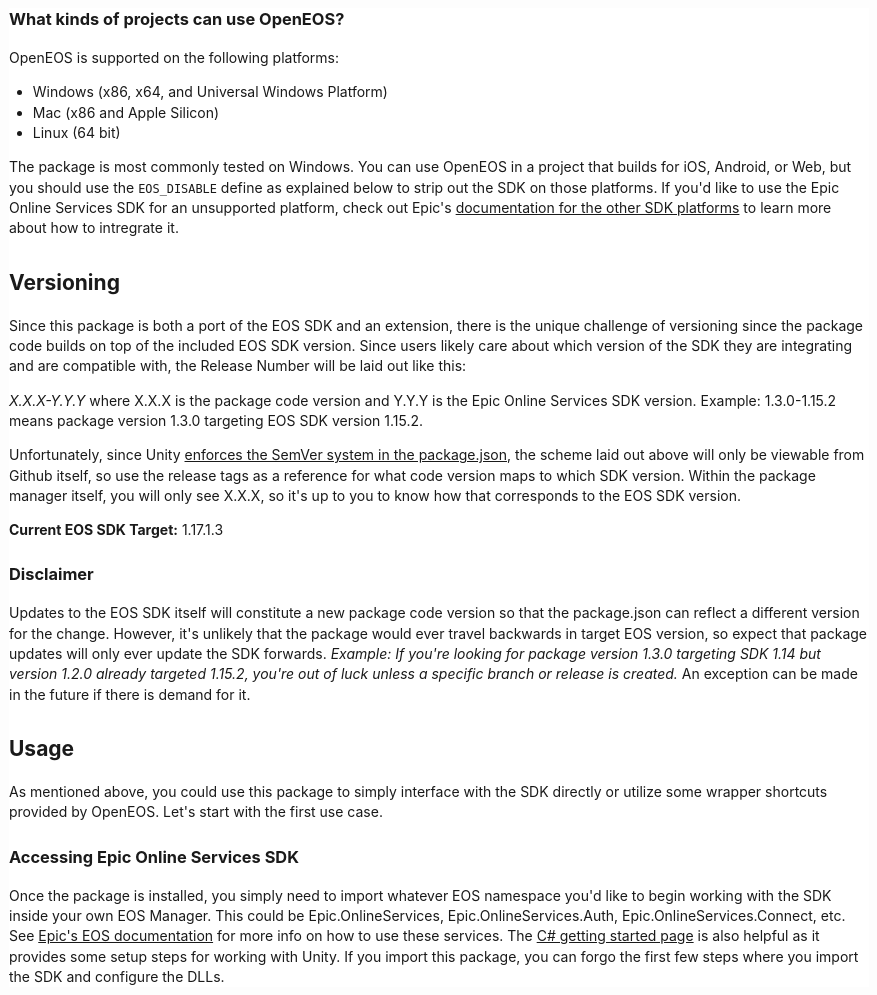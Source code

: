 ### What kinds of projects can use OpenEOS?

OpenEOS is supported on the following platforms:

- Windows (x86, x64, and Universal Windows Platform)
- Mac (x86 and Apple Silicon)
- Linux (64 bit)

The package is most commonly tested on Windows. You can use OpenEOS in a project that builds for iOS, Android, or Web, but you should use the `EOS_DISABLE` define as explained below to strip out the SDK on those platforms. If you'd like to use the Epic Online Services SDK for an unsupported platform, check out Epic's [documentation for the other SDK platforms](https://dev.epicgames.com/docs/epic-online-services/platforms) to learn more about how to intregrate it.

## Versioning

Since this package is both a port of the EOS SDK and an extension, there is the unique challenge of versioning since the package code builds on top of the included EOS SDK version. Since users likely care about which version of the SDK they are integrating and are compatible with, the Release Number will be laid out like this:

*X.X.X-Y.Y.Y* where X.X.X is the package code version and Y.Y.Y is the Epic Online Services SDK version. Example: 1.3.0-1.15.2 means package version 1.3.0 targeting EOS SDK version 1.15.2.

Unfortunately, since Unity [enforces the SemVer system in the package.json](https://docs.unity3d.com/Manual/upm-semver.html), the scheme laid out above will only be viewable from Github itself, so use the release tags as a reference for what code version maps to which SDK version. Within the package manager itself, you will only see X.X.X, so it's up to you to know how that corresponds to the EOS SDK version.

**Current EOS SDK Target:** 1.17.1.3

### Disclaimer

Updates to the EOS SDK itself will constitute a new package code version so that the package.json can reflect a different version for the change. However, it's unlikely that the package would ever travel backwards in target EOS version, so expect that package updates will only ever update the SDK forwards. *Example: If you're looking for package version 1.3.0 targeting SDK 1.14 but version 1.2.0 already targeted 1.15.2, you're out of luck unless a specific branch or release is created.* An exception can be made in the future if there is demand for it.

## Usage

As mentioned above, you could use this package to simply interface with the SDK directly or utilize some wrapper shortcuts provided by OpenEOS. Let's start with the first use case.

### Accessing Epic Online Services SDK

Once the package is installed, you simply need to import whatever EOS namespace you'd like to begin working with the SDK inside your own EOS Manager. This could be Epic.OnlineServices, Epic.OnlineServices.Auth, Epic.OnlineServices.Connect, etc. See [Epic's EOS documentation](https://dev.epicgames.com/docs/epic-online-services) for more info on how to use these services. The [C# getting started page](https://dev.epicgames.com/docs/epic-online-services/eos-get-started/eossdkc-sharp-getting-started) is also helpful as it provides some setup steps for working with Unity. If you import this package, you can forgo the first few steps where you import the SDK and configure the DLLs.
